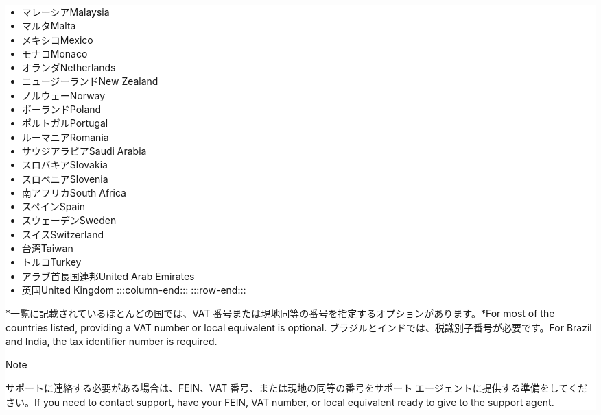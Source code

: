 - <span data-ttu-id="b9b1d-138">マレーシア</span><span class="sxs-lookup"><span data-stu-id="b9b1d-138">Malaysia</span></span>
- <span data-ttu-id="b9b1d-139">マルタ</span><span class="sxs-lookup"><span data-stu-id="b9b1d-139">Malta</span></span>
- <span data-ttu-id="b9b1d-140">メキシコ</span><span class="sxs-lookup"><span data-stu-id="b9b1d-140">Mexico</span></span>
- <span data-ttu-id="b9b1d-141">モナコ</span><span class="sxs-lookup"><span data-stu-id="b9b1d-141">Monaco</span></span>
- <span data-ttu-id="b9b1d-142">オランダ</span><span class="sxs-lookup"><span data-stu-id="b9b1d-142">Netherlands</span></span>
- <span data-ttu-id="b9b1d-143">ニュージーランド</span><span class="sxs-lookup"><span data-stu-id="b9b1d-143">New Zealand</span></span>
- <span data-ttu-id="b9b1d-144">ノルウェー</span><span class="sxs-lookup"><span data-stu-id="b9b1d-144">Norway</span></span>
- <span data-ttu-id="b9b1d-145">ポーランド</span><span class="sxs-lookup"><span data-stu-id="b9b1d-145">Poland</span></span>
- <span data-ttu-id="b9b1d-146">ポルトガル</span><span class="sxs-lookup"><span data-stu-id="b9b1d-146">Portugal</span></span>
- <span data-ttu-id="b9b1d-147">ルーマニア</span><span class="sxs-lookup"><span data-stu-id="b9b1d-147">Romania</span></span>
- <span data-ttu-id="b9b1d-148">サウジアラビア</span><span class="sxs-lookup"><span data-stu-id="b9b1d-148">Saudi Arabia</span></span>
- <span data-ttu-id="b9b1d-149">スロバキア</span><span class="sxs-lookup"><span data-stu-id="b9b1d-149">Slovakia</span></span>
- <span data-ttu-id="b9b1d-150">スロベニア</span><span class="sxs-lookup"><span data-stu-id="b9b1d-150">Slovenia</span></span>
- <span data-ttu-id="b9b1d-151">南アフリカ</span><span class="sxs-lookup"><span data-stu-id="b9b1d-151">South Africa</span></span>
- <span data-ttu-id="b9b1d-152">スペイン</span><span class="sxs-lookup"><span data-stu-id="b9b1d-152">Spain</span></span>
- <span data-ttu-id="b9b1d-153">スウェーデン</span><span class="sxs-lookup"><span data-stu-id="b9b1d-153">Sweden</span></span>
- <span data-ttu-id="b9b1d-154">スイス</span><span class="sxs-lookup"><span data-stu-id="b9b1d-154">Switzerland</span></span>
- <span data-ttu-id="b9b1d-155">台湾</span><span class="sxs-lookup"><span data-stu-id="b9b1d-155">Taiwan</span></span>
- <span data-ttu-id="b9b1d-156">トルコ</span><span class="sxs-lookup"><span data-stu-id="b9b1d-156">Turkey</span></span>
- <span data-ttu-id="b9b1d-157">アラブ首長国連邦</span><span class="sxs-lookup"><span data-stu-id="b9b1d-157">United Arab Emirates</span></span>
- <span data-ttu-id="b9b1d-158">英国</span><span class="sxs-lookup"><span data-stu-id="b9b1d-158">United Kingdom</span></span>
    :::column-end:::
:::row-end:::

<span data-ttu-id="b9b1d-159">\*一覧に記載されているほとんどの国では、VAT 番号または現地同等の番号を指定するオプションがあります。</span><span class="sxs-lookup"><span data-stu-id="b9b1d-159">\*For most of the countries listed, providing a VAT number or local equivalent is optional.</span></span> <span data-ttu-id="b9b1d-160">ブラジルとインドでは、税識別子番号が必要です。</span><span class="sxs-lookup"><span data-stu-id="b9b1d-160">For Brazil and India, the tax identifier number is required.</span></span>

> [!Note]
> <span data-ttu-id="b9b1d-161">サポートに連絡する必要がある場合は、FEIN、VAT 番号、または現地の同等の番号をサポート エージェントに提供する準備をしてください。</span><span class="sxs-lookup"><span data-stu-id="b9b1d-161">If you need to contact support, have your FEIN, VAT number, or local equivalent ready to give to the support agent.</span></span>
